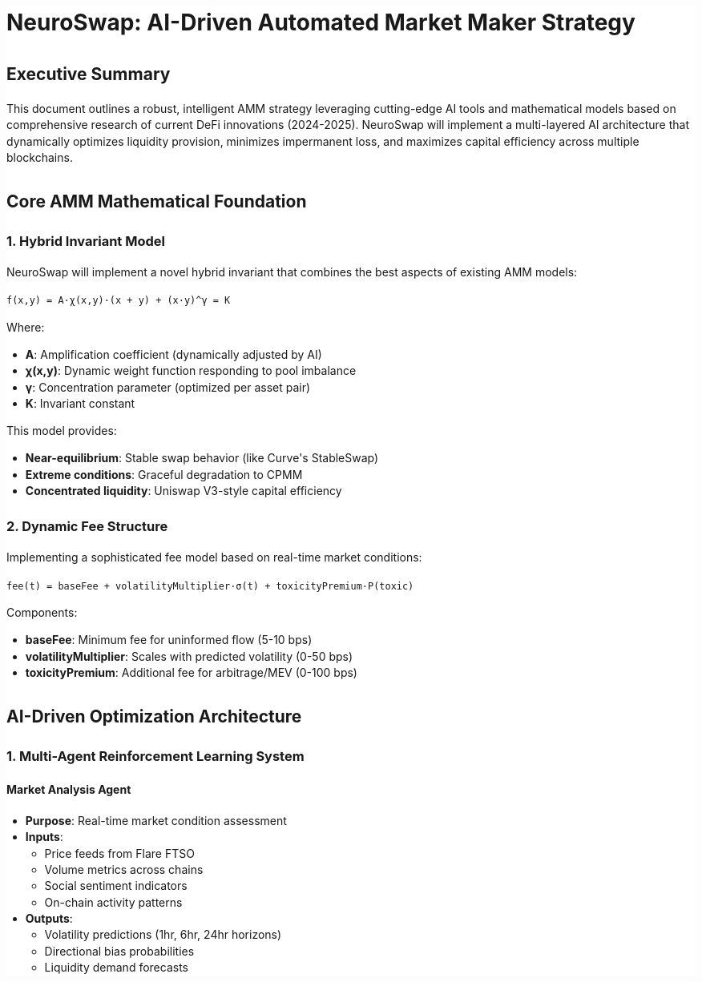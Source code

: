 # NeuroSwap: AI-Driven Automated Market Maker Strategy

## Executive Summary

This document outlines a robust, intelligent AMM strategy leveraging cutting-edge AI tools and mathematical models based on comprehensive research of current DeFi innovations (2024-2025). NeuroSwap will implement a multi-layered AI architecture that dynamically optimizes liquidity provision, minimizes impermanent loss, and maximizes capital efficiency across multiple blockchains.

## Core AMM Mathematical Foundation

### 1. Hybrid Invariant Model

NeuroSwap will implement a novel hybrid invariant that combines the best aspects of existing AMM models:

```
f(x,y) = A·χ(x,y)·(x + y) + (x·y)^γ = K
```

Where:
- **A**: Amplification coefficient (dynamically adjusted by AI)
- **χ(x,y)**: Dynamic weight function responding to pool imbalance
- **γ**: Concentration parameter (optimized per asset pair)
- **K**: Invariant constant

This model provides:
- **Near-equilibrium**: Stable swap behavior (like Curve's StableSwap)
- **Extreme conditions**: Graceful degradation to CPMM
- **Concentrated liquidity**: Uniswap V3-style capital efficiency

### 2. Dynamic Fee Structure

Implementing a sophisticated fee model based on real-time market conditions:

```
fee(t) = baseFee + volatilityMultiplier·σ(t) + toxicityPremium·P(toxic)
```

Components:
- **baseFee**: Minimum fee for uninformed flow (5-10 bps)
- **volatilityMultiplier**: Scales with predicted volatility (0-50 bps)
- **toxicityPremium**: Additional fee for arbitrage/MEV (0-100 bps)

## AI-Driven Optimization Architecture

### 1. Multi-Agent Reinforcement Learning System

#### Market Analysis Agent
- **Purpose**: Real-time market condition assessment
- **Inputs**: 
  - Price feeds from Flare FTSO
  - Volume metrics across chains
  - Social sentiment indicators
  - On-chain activity patterns
- **Outputs**:
  - Volatility predictions (1hr, 6hr, 24hr horizons)
  - Directional bias probabilities
  - Liquidity demand forecasts
